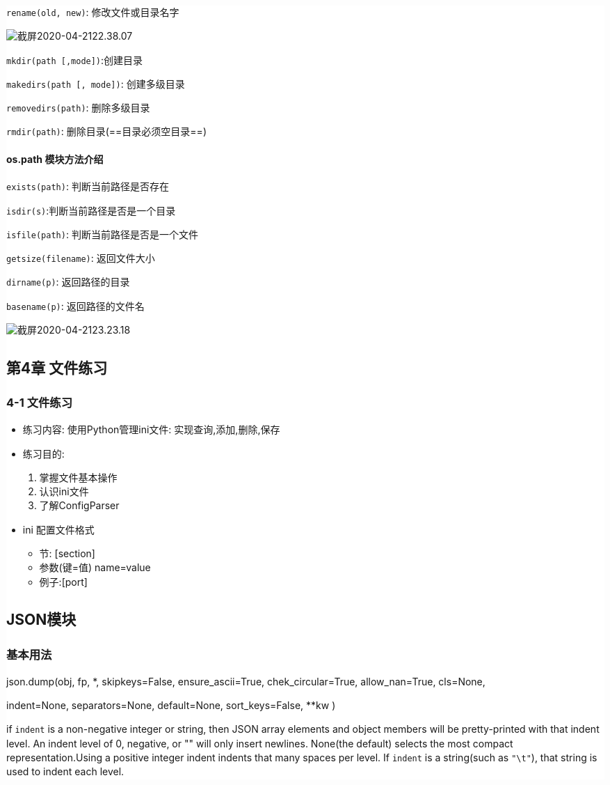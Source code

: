 `rename(old, new)`: 修改文件或目录名字

![截屏2020-04-2122.38.07](/Users/gregoryshen/Desktop/截图/截屏2020-04-2122.38.07.png)

`mkdir(path [,mode])`:创建目录

`makedirs(path [, mode])`: 创建多级目录

`removedirs(path)`: 删除多级目录

`rmdir(path)`: 删除目录(==目录必须空目录==)



#### os.path 模块方法介绍

`exists(path)`: 判断当前路径是否存在

`isdir(s)`:判断当前路径是否是一个目录

`isfile(path)`: 判断当前路径是否是一个文件

`getsize(filename)`: 返回文件大小

`dirname(p)`: 返回路径的目录

`basename(p)`: 返回路径的文件名

![截屏2020-04-2123.23.18](/Users/gregoryshen/Desktop/截图/截屏2020-04-2123.23.18.png)

## 第4章 文件练习

### 4-1 文件练习

* 练习内容: 使用Python管理ini文件: 实现查询,添加,删除,保存
* 练习目的: 
  1. 掌握文件基本操作
  2. 认识ini文件
  3. 了解ConfigParser

* ini 配置文件格式
  * 节: [section]
  * 参数(键=值)    name=value
  * 例子:[port]

## JSON模块

### 基本用法

json.dump(obj, fp, *, skipkeys=False, ensure_ascii=True, chek_circular=True, allow_nan=True, cls=None, 

indent=None, separators=None, default=None, sort_keys=False, **kw )

if `indent` is a non-negative integer or string, then JSON array elements and object members will be pretty-printed with that indent level. An indent level of 0, negative, or "" will only insert newlines. None(the default) selects the most compact representation.Using a positive integer indent indents that many spaces per level. If `indent` is a string(such as `"\t"`), that string is used to indent each level.
